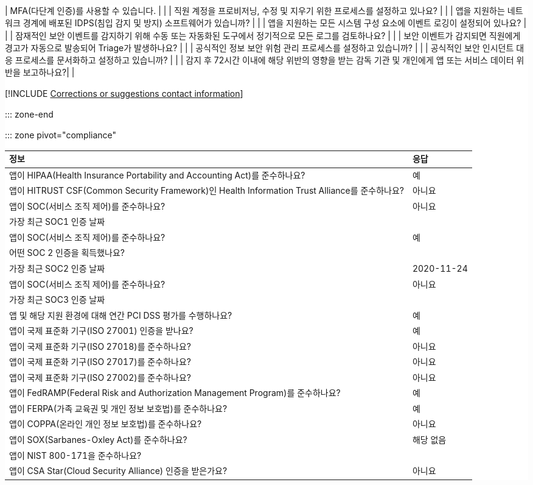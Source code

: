 | MFA(다단계 인증)를 사용할 수 있습니다. |  |
| 직원 계정을 프로비저닝, 수정 및 지우기 위한 프로세스를 설정하고 있나요? |  |
| 앱을 지원하는 네트워크 경계에 배포된 IDPS(침입 감지 및 방지) 소프트웨어가 있습니까? |  |
| 앱을 지원하는 모든 시스템 구성 요소에 이벤트 로깅이 설정되어 있나요? |  |
| 잠재적인 보안 이벤트를 감지하기 위해 수동 또는 자동화된 도구에서 정기적으로 모든 로그를 검토하나요? | |
| 보안 이벤트가 감지되면 직원에게 경고가 자동으로 발송되어 Triage가 발생하나요? |  |
| 공식적인 정보 보안 위험 관리 프로세스를 설정하고 있습니까? |  |
| 공식적인 보안 인시던트 대응 프로세스를 문서화하고 설정하고 있습니까? |  |
| 감지 후 72시간 이내에 해당 위반의 영향을 받는 감독 기관 및 개인에게 앱 또는 서비스 데이터 위반을 보고하나요?| |

[!INCLUDE [Corrections or suggestions contact information](../includes/corrections-or-suggestions.md)]

::: zone-end

::: zone pivot="compliance"

| **정보** | **응답** |
|:----------------|:-------------|
| 앱이 HIPAA(Health Insurance Portability and Accounting Act)를 준수하나요? | 예 |
| 앱이 HITRUST CSF(Common Security Framework)인 Health Information Trust Alliance를 준수하나요? | 아니요 |
| 앱이 SOC(서비스 조직 제어)를 준수하나요? | 아니요 |
| 가장 최근 SOC1 인증 날짜 |   |
| 앱이 SOC(서비스 조직 제어)를 준수하나요? | 예 |
| 어떤 SOC 2 인증을 획득했나요? |   |
| 가장 최근 SOC2 인증 날짜 |  2020-11-24 |
| 앱이 SOC(서비스 조직 제어)를 준수하나요? | 아니요 |
| 가장 최근 SOC3 인증 날짜 | |
| 앱 및 해당 지원 환경에 대해 연간 PCI DSS 평가를 수행하나요? | 예 |
| 앱이 국제 표준화 기구(ISO 27001) 인증을 받나요? | 예 |
| 앱이 국제 표준화 기구(ISO 27018)를 준수하나요? | 아니요 |
| 앱이 국제 표준화 기구(ISO 27017)를 준수하나요? | 아니요 |
| 앱이 국제 표준화 기구(ISO 27002)를 준수하나요? | 아니요 |
| 앱이 FedRAMP(Federal Risk and Authorization Management Program)를 준수하나요? | 예 |
| 앱이 FERPA(가족 교육권 및 개인 정보 보호법)를 준수하나요? | 예 |
| 앱이 COPPA(온라인 개인 정보 보호법)를 준수하나요? | 아니요 |
| 앱이 SOX(Sarbanes-Oxley Act)를 준수하나요? | 해당 없음 |
| 앱이 NIST 800-171을 준수하나요? |  |
| 앱이 CSA Star(Cloud Security Alliance) 인증을 받은가요? | 아니요 |
